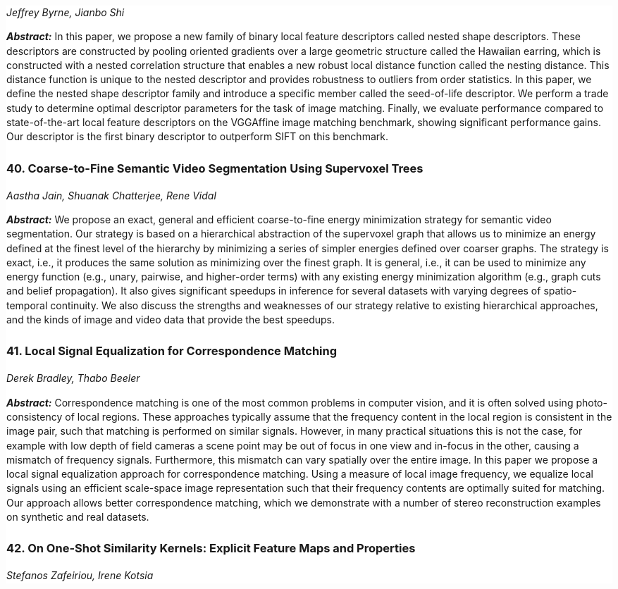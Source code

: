*Jeffrey Byrne, Jianbo Shi*

***Abstract:*** In this paper, we propose a new family of binary local feature descriptors called nested shape descriptors. These descriptors are constructed by pooling oriented gradients over a large geometric structure called the Hawaiian earring, which is constructed with a nested correlation structure that enables a new robust local distance function called the nesting distance. This distance function is unique to the nested descriptor and provides robustness to outliers from order statistics. In this paper, we define the nested shape descriptor family and introduce a specific member called the seed-of-life descriptor. We perform a trade study to determine optimal descriptor parameters for the task of image matching. Finally, we evaluate performance compared to state-of-the-art local feature descriptors on the VGGAffine image matching benchmark, showing significant performance gains. Our descriptor is the first binary descriptor to outperform SIFT on this benchmark.

### 40. Coarse-to-Fine Semantic Video Segmentation Using Supervoxel Trees

*Aastha Jain, Shuanak Chatterjee, Rene Vidal*

***Abstract:*** We propose an exact, general and efficient coarse-to-fine energy minimization strategy for semantic video segmentation. Our strategy is based on a hierarchical abstraction of the supervoxel graph that allows us to minimize an energy defined at the finest level of the hierarchy by minimizing a series of simpler energies defined over coarser graphs. The strategy is exact, i.e., it produces the same solution as minimizing over the finest graph. It is general, i.e., it can be used to minimize any energy function (e.g., unary, pairwise, and higher-order terms) with any existing energy minimization algorithm (e.g., graph cuts and belief propagation). It also gives significant speedups in inference for several datasets with varying degrees of spatio-temporal continuity. We also discuss the strengths and weaknesses of our strategy relative to existing hierarchical approaches, and the kinds of image and video data that provide the best speedups.

### 41. Local Signal Equalization for Correspondence Matching

*Derek Bradley, Thabo Beeler*

***Abstract:*** Correspondence matching is one of the most common problems in computer vision, and it is often solved using photo-consistency of local regions. These approaches typically assume that the frequency content in the local region is consistent in the image pair, such that matching is performed on similar signals. However, in many practical situations this is not the case, for example with low depth of field cameras a scene point may be out of focus in one view and in-focus in the other, causing a mismatch of frequency signals. Furthermore, this mismatch can vary spatially over the entire image. In this paper we propose a local signal equalization approach for correspondence matching. Using a measure of local image frequency, we equalize local signals using an efficient scale-space image representation such that their frequency contents are optimally suited for matching. Our approach allows better correspondence matching, which we demonstrate with a number of stereo reconstruction examples on synthetic and real datasets.

### 42. On One-Shot Similarity Kernels: Explicit Feature Maps and Properties

*Stefanos Zafeiriou, Irene Kotsia*

